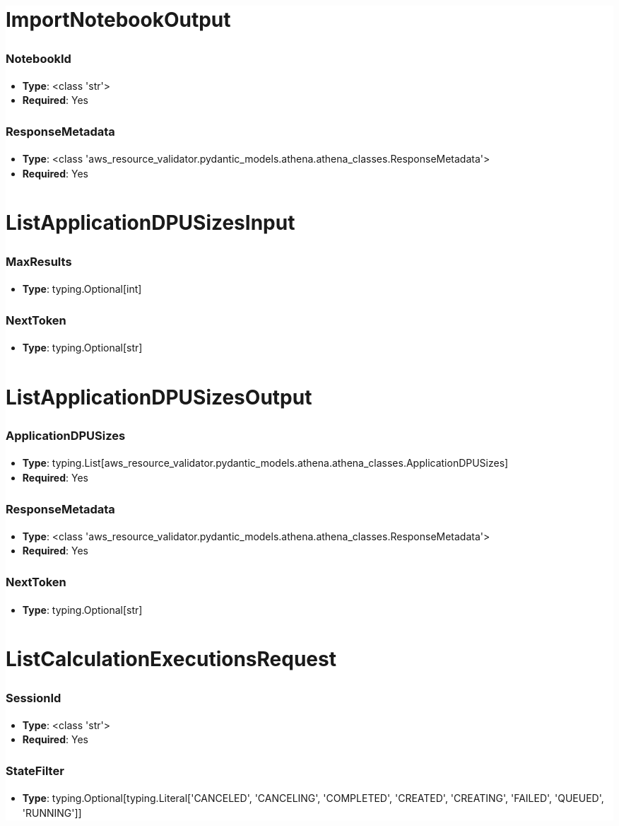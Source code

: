 
# ImportNotebookOutput

### NotebookId
- **Type**: <class 'str'>
- **Required**: Yes

### ResponseMetadata
- **Type**: <class 'aws_resource_validator.pydantic_models.athena.athena_classes.ResponseMetadata'>
- **Required**: Yes


# ListApplicationDPUSizesInput

### MaxResults
- **Type**: typing.Optional[int]

### NextToken
- **Type**: typing.Optional[str]


# ListApplicationDPUSizesOutput

### ApplicationDPUSizes
- **Type**: typing.List[aws_resource_validator.pydantic_models.athena.athena_classes.ApplicationDPUSizes]
- **Required**: Yes

### ResponseMetadata
- **Type**: <class 'aws_resource_validator.pydantic_models.athena.athena_classes.ResponseMetadata'>
- **Required**: Yes

### NextToken
- **Type**: typing.Optional[str]


# ListCalculationExecutionsRequest

### SessionId
- **Type**: <class 'str'>
- **Required**: Yes

### StateFilter
- **Type**: typing.Optional[typing.Literal['CANCELED', 'CANCELING', 'COMPLETED', 'CREATED', 'CREATING', 'FAILED', 'QUEUED', 'RUNNING']]
